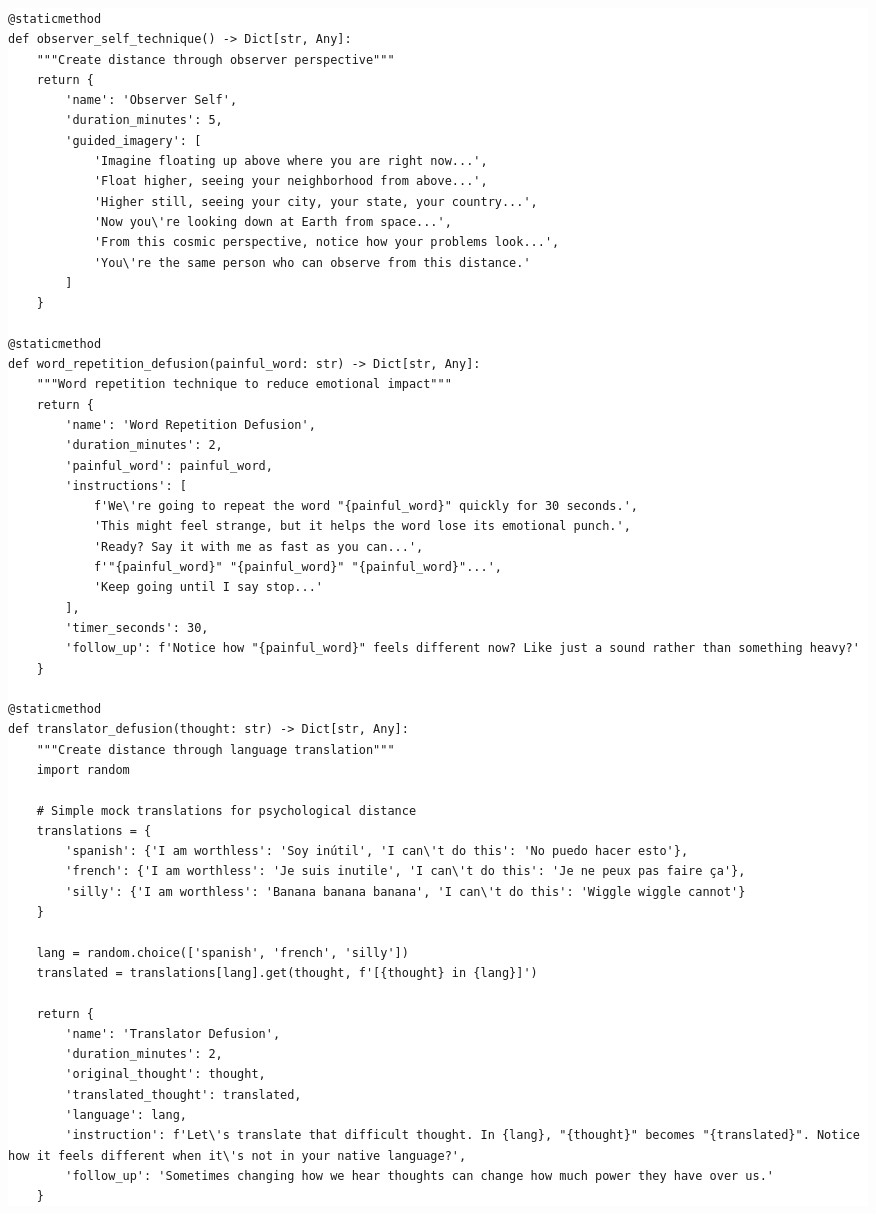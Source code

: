     @staticmethod
    def observer_self_technique() -> Dict[str, Any]:
        """Create distance through observer perspective"""
        return {
            'name': 'Observer Self',
            'duration_minutes': 5,
            'guided_imagery': [
                'Imagine floating up above where you are right now...',
                'Float higher, seeing your neighborhood from above...',
                'Higher still, seeing your city, your state, your country...',
                'Now you\'re looking down at Earth from space...',
                'From this cosmic perspective, notice how your problems look...',
                'You\'re the same person who can observe from this distance.'
            ]
        }
    
    @staticmethod
    def word_repetition_defusion(painful_word: str) -> Dict[str, Any]:
        """Word repetition technique to reduce emotional impact"""
        return {
            'name': 'Word Repetition Defusion',
            'duration_minutes': 2,
            'painful_word': painful_word,
            'instructions': [
                f'We\'re going to repeat the word "{painful_word}" quickly for 30 seconds.',
                'This might feel strange, but it helps the word lose its emotional punch.',
                'Ready? Say it with me as fast as you can...',
                f'"{painful_word}" "{painful_word}" "{painful_word}"...',
                'Keep going until I say stop...'
            ],
            'timer_seconds': 30,
            'follow_up': f'Notice how "{painful_word}" feels different now? Like just a sound rather than something heavy?'
        }
    
    @staticmethod
    def translator_defusion(thought: str) -> Dict[str, Any]:
        """Create distance through language translation"""
        import random
        
        # Simple mock translations for psychological distance
        translations = {
            'spanish': {'I am worthless': 'Soy inútil', 'I can\'t do this': 'No puedo hacer esto'},
            'french': {'I am worthless': 'Je suis inutile', 'I can\'t do this': 'Je ne peux pas faire ça'},
            'silly': {'I am worthless': 'Banana banana banana', 'I can\'t do this': 'Wiggle wiggle cannot'}
        }
        
        lang = random.choice(['spanish', 'french', 'silly'])
        translated = translations[lang].get(thought, f'[{thought} in {lang}]')
        
        return {
            'name': 'Translator Defusion',
            'duration_minutes': 2,
            'original_thought': thought,
            'translated_thought': translated,
            'language': lang,
            'instruction': f'Let\'s translate that difficult thought. In {lang}, "{thought}" becomes "{translated}". Notice how it feels different when it\'s not in your native language?',
            'follow_up': 'Sometimes changing how we hear thoughts can change how much power they have over us.'
        }
    